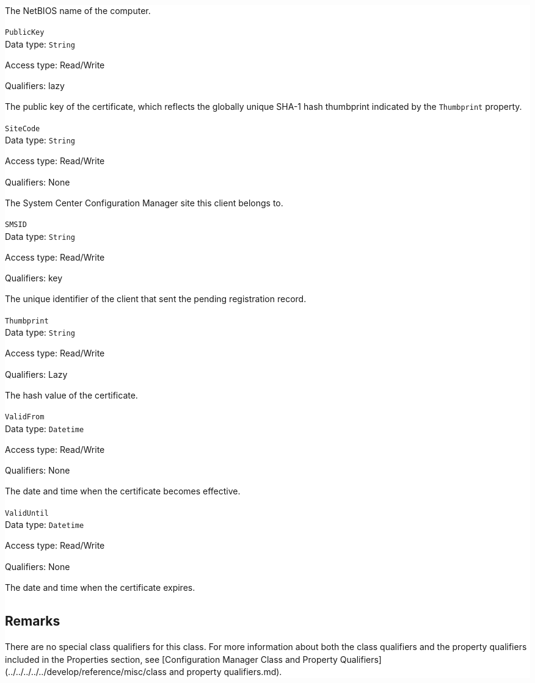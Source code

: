  The NetBIOS name of the computer.  
  
 `PublicKey`  
 Data type: `String`  
  
 Access type: Read/Write  
  
 Qualifiers: lazy  
  
 The public key of the certificate, which reflects the globally unique SHA-1 hash thumbprint indicated by the `Thumbprint` property.  
  
 `SiteCode`  
 Data type: `String`  
  
 Access type: Read/Write  
  
 Qualifiers: None  
  
 The System Center Configuration Manager site this client belongs to.  
  
 `SMSID`  
 Data type: `String`  
  
 Access type: Read/Write  
  
 Qualifiers: key  
  
 The unique identifier of the client that sent the pending registration record.  
  
 `Thumbprint`  
 Data type: `String`  
  
 Access type: Read/Write  
  
 Qualifiers: Lazy  
  
 The hash value of the certificate.  
  
 `ValidFrom`  
 Data type: `Datetime`  
  
 Access type: Read/Write  
  
 Qualifiers: None  
  
 The date and time when the certificate becomes effective.  
  
 `ValidUntil`  
 Data type: `Datetime`  
  
 Access type: Read/Write  
  
 Qualifiers: None  
  
 The date and time when the certificate expires.  
  
## Remarks  
 There are no special class qualifiers for this class. For more information about both the class qualifiers and the property qualifiers included in the Properties section, see [Configuration Manager Class and Property Qualifiers](../../../../../develop/reference/misc/class and property qualifiers.md).  
  